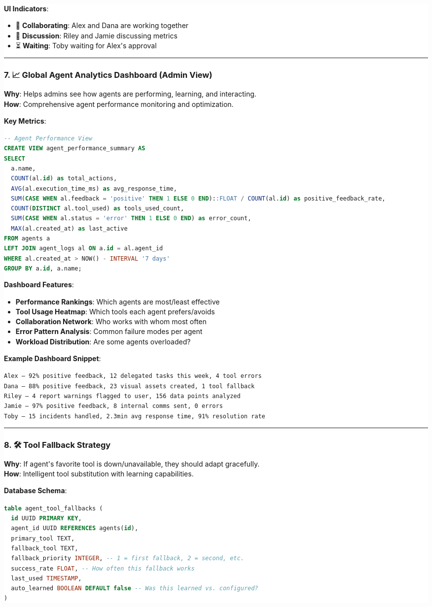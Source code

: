 **UI Indicators**:
- 👥 **Collaborating**: Alex and Dana are working together
- 💬 **Discussion**: Riley and Jamie discussing metrics
- ⏳ **Waiting**: Toby waiting for Alex's approval

---

### 7. 📈 **Global Agent Analytics Dashboard (Admin View)**

**Why**: Helps admins see how agents are performing, learning, and interacting.  
**How**: Comprehensive agent performance monitoring and optimization.

**Key Metrics**:
```sql
-- Agent Performance View
CREATE VIEW agent_performance_summary AS
SELECT 
  a.name,
  COUNT(al.id) as total_actions,
  AVG(al.execution_time_ms) as avg_response_time,
  SUM(CASE WHEN al.feedback = 'positive' THEN 1 ELSE 0 END)::FLOAT / COUNT(al.id) as positive_feedback_rate,
  COUNT(DISTINCT al.tool_used) as tools_used_count,
  SUM(CASE WHEN al.status = 'error' THEN 1 ELSE 0 END) as error_count,
  MAX(al.created_at) as last_active
FROM agents a
LEFT JOIN agent_logs al ON a.id = al.agent_id
WHERE al.created_at > NOW() - INTERVAL '7 days'
GROUP BY a.id, a.name;
```

**Dashboard Features**:
- **Performance Rankings**: Which agents are most/least effective
- **Tool Usage Heatmap**: Which tools each agent prefers/avoids
- **Collaboration Network**: Who works with whom most often
- **Error Pattern Analysis**: Common failure modes per agent
- **Workload Distribution**: Are some agents overloaded?

**Example Dashboard Snippet**:
```
Alex – 92% positive feedback, 12 delegated tasks this week, 4 tool errors
Dana – 88% positive feedback, 23 visual assets created, 1 tool fallback
Riley – 4 report warnings flagged to user, 156 data points analyzed
Jamie – 97% positive feedback, 8 internal comms sent, 0 errors
Toby – 15 incidents handled, 2.3min avg response time, 91% resolution rate
```

---

### 8. 🛠️ **Tool Fallback Strategy**

**Why**: If agent's favorite tool is down/unavailable, they should adapt gracefully.  
**How**: Intelligent tool substitution with learning capabilities.

**Database Schema**:
```sql
table agent_tool_fallbacks (
  id UUID PRIMARY KEY,
  agent_id UUID REFERENCES agents(id),
  primary_tool TEXT,
  fallback_tool TEXT,
  fallback_priority INTEGER, -- 1 = first fallback, 2 = second, etc.
  success_rate FLOAT, -- How often this fallback works
  last_used TIMESTAMP,
  auto_learned BOOLEAN DEFAULT false -- Was this learned vs. configured?
)
```
